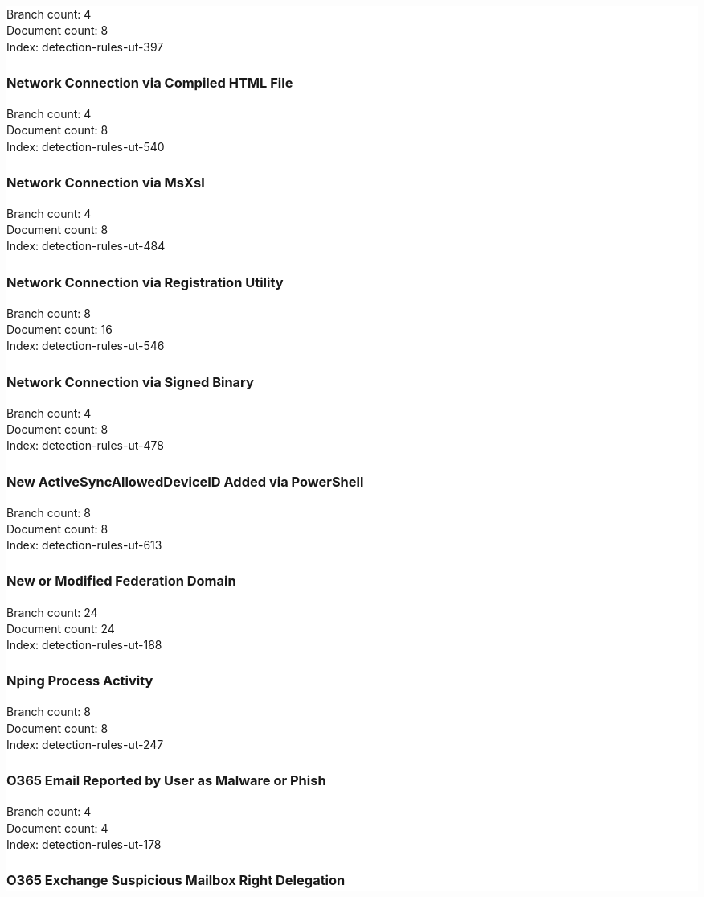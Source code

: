 Branch count: 4  
Document count: 8  
Index: detection-rules-ut-397

### Network Connection via Compiled HTML File

Branch count: 4  
Document count: 8  
Index: detection-rules-ut-540

### Network Connection via MsXsl

Branch count: 4  
Document count: 8  
Index: detection-rules-ut-484

### Network Connection via Registration Utility

Branch count: 8  
Document count: 16  
Index: detection-rules-ut-546

### Network Connection via Signed Binary

Branch count: 4  
Document count: 8  
Index: detection-rules-ut-478

### New ActiveSyncAllowedDeviceID Added via PowerShell

Branch count: 8  
Document count: 8  
Index: detection-rules-ut-613

### New or Modified Federation Domain

Branch count: 24  
Document count: 24  
Index: detection-rules-ut-188

### Nping Process Activity

Branch count: 8  
Document count: 8  
Index: detection-rules-ut-247

### O365 Email Reported by User as Malware or Phish

Branch count: 4  
Document count: 4  
Index: detection-rules-ut-178

### O365 Exchange Suspicious Mailbox Right Delegation
